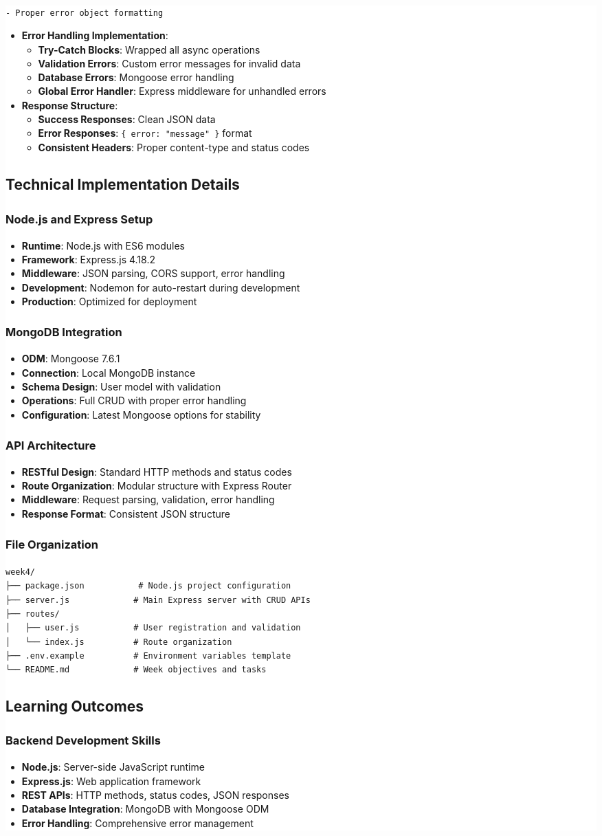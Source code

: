     - Proper error object formatting
  - **Error Handling Implementation**:
    - **Try-Catch Blocks**: Wrapped all async operations
    - **Validation Errors**: Custom error messages for invalid data
    - **Database Errors**: Mongoose error handling
    - **Global Error Handler**: Express middleware for unhandled errors
  - **Response Structure**:
    - **Success Responses**: Clean JSON data
    - **Error Responses**: `{ error: "message" }` format
    - **Consistent Headers**: Proper content-type and status codes

## Technical Implementation Details

### Node.js and Express Setup
- **Runtime**: Node.js with ES6 modules
- **Framework**: Express.js 4.18.2
- **Middleware**: JSON parsing, CORS support, error handling
- **Development**: Nodemon for auto-restart during development
- **Production**: Optimized for deployment

### MongoDB Integration
- **ODM**: Mongoose 7.6.1
- **Connection**: Local MongoDB instance
- **Schema Design**: User model with validation
- **Operations**: Full CRUD with proper error handling
- **Configuration**: Latest Mongoose options for stability

### API Architecture
- **RESTful Design**: Standard HTTP methods and status codes
- **Route Organization**: Modular structure with Express Router
- **Middleware**: Request parsing, validation, error handling
- **Response Format**: Consistent JSON structure

### File Organization
```
week4/
├── package.json           # Node.js project configuration
├── server.js             # Main Express server with CRUD APIs
├── routes/
│   ├── user.js           # User registration and validation
│   └── index.js          # Route organization
├── .env.example          # Environment variables template
└── README.md             # Week objectives and tasks
```

## Learning Outcomes

### Backend Development Skills
- **Node.js**: Server-side JavaScript runtime
- **Express.js**: Web application framework
- **REST APIs**: HTTP methods, status codes, JSON responses
- **Database Integration**: MongoDB with Mongoose ODM
- **Error Handling**: Comprehensive error management
